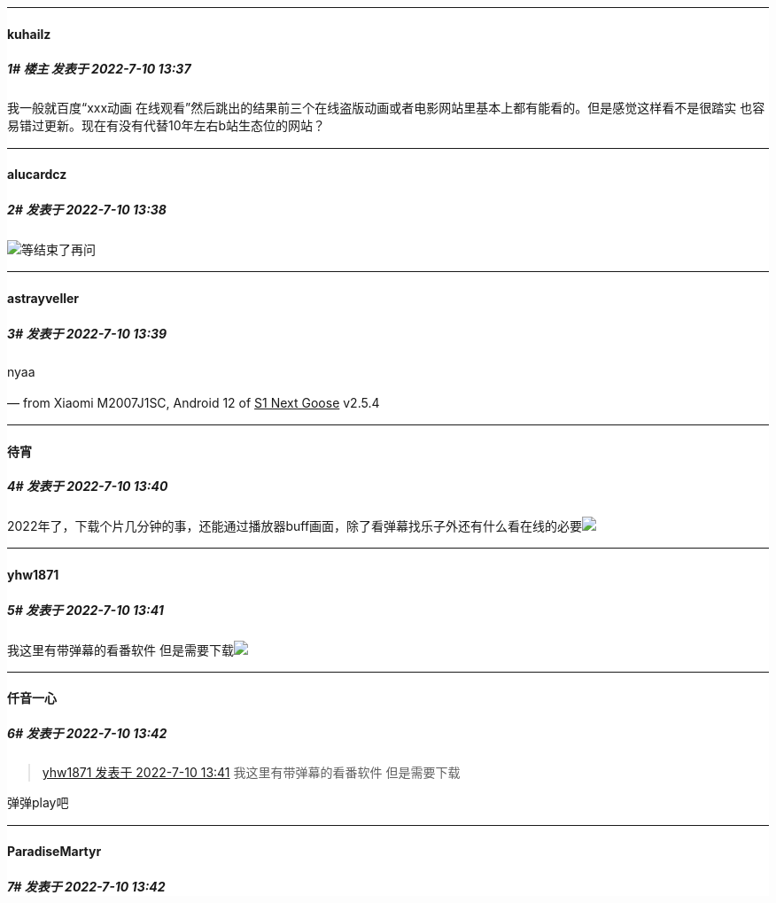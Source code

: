 

*****

####  kuhailz  
##### 1#       楼主       发表于 2022-7-10 13:37

我一般就百度“xxx动画 在线观看”然后跳出的结果前三个在线盗版动画或者电影网站里基本上都有能看的。但是感觉这样看不是很踏实 也容易错过更新。现在有没有代替10年左右b站生态位的网站？

*****

####  alucardcz  
##### 2#       发表于 2022-7-10 13:38

<img src="https://static.saraba1st.com/image/smiley/face2017/067.png" referrerpolicy="no-referrer">等结束了再问

*****

####  astrayveller  
##### 3#       发表于 2022-7-10 13:39

nyaa

— from Xiaomi M2007J1SC, Android 12 of [S1 Next Goose](https://pan.baidu.com/s/1mi43uRm) v2.5.4

*****

####  待宵  
##### 4#       发表于 2022-7-10 13:40

2022年了，下载个片几分钟的事，还能通过播放器buff画面，除了看弹幕找乐子外还有什么看在线的必要<img src="https://static.saraba1st.com/image/smiley/face2017/001.png" referrerpolicy="no-referrer">

*****

####  yhw1871  
##### 5#       发表于 2022-7-10 13:41

我这里有带弹幕的看番软件 但是需要下载<img src="https://static.saraba1st.com/image/smiley/face2017/067.png" referrerpolicy="no-referrer">

*****

####  仟音一心  
##### 6#       发表于 2022-7-10 13:42

<blockquote><a href="httphttps://bbs.saraba1st.com/2b/forum.php?mod=redirect&amp;goto=findpost&amp;pid=56594142&amp;ptid=2080280" target="_blank">yhw1871 发表于 2022-7-10 13:41</a>
我这里有带弹幕的看番软件 但是需要下载</blockquote>
弹弹play吧

*****

####  ParadiseMartyr  
##### 7#       发表于 2022-7-10 13:42

